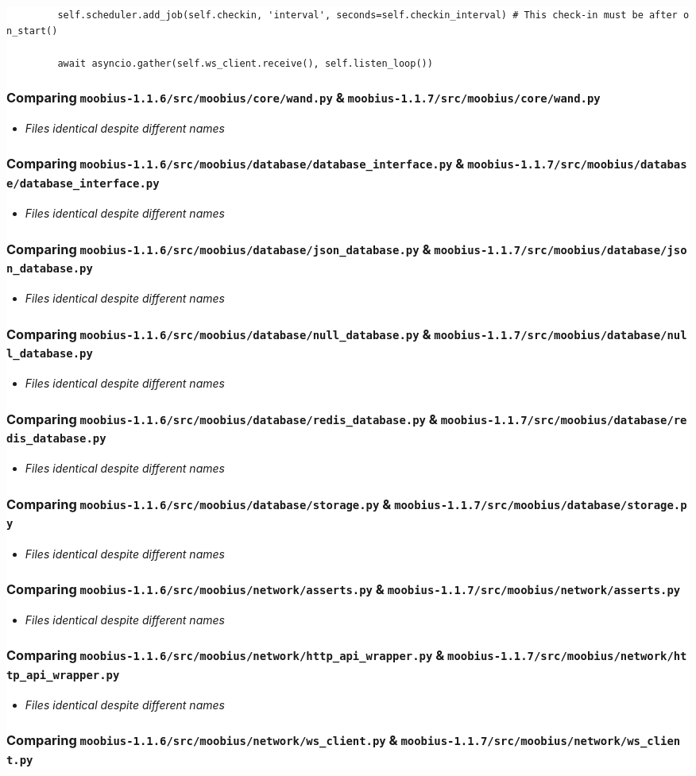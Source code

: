 ```diff
         self.scheduler.add_job(self.checkin, 'interval', seconds=self.checkin_interval) # This check-in must be after on_start()
 
         await asyncio.gather(self.ws_client.receive(), self.listen_loop())
```

### Comparing `moobius-1.1.6/src/moobius/core/wand.py` & `moobius-1.1.7/src/moobius/core/wand.py`

 * *Files identical despite different names*

### Comparing `moobius-1.1.6/src/moobius/database/database_interface.py` & `moobius-1.1.7/src/moobius/database/database_interface.py`

 * *Files identical despite different names*

### Comparing `moobius-1.1.6/src/moobius/database/json_database.py` & `moobius-1.1.7/src/moobius/database/json_database.py`

 * *Files identical despite different names*

### Comparing `moobius-1.1.6/src/moobius/database/null_database.py` & `moobius-1.1.7/src/moobius/database/null_database.py`

 * *Files identical despite different names*

### Comparing `moobius-1.1.6/src/moobius/database/redis_database.py` & `moobius-1.1.7/src/moobius/database/redis_database.py`

 * *Files identical despite different names*

### Comparing `moobius-1.1.6/src/moobius/database/storage.py` & `moobius-1.1.7/src/moobius/database/storage.py`

 * *Files identical despite different names*

### Comparing `moobius-1.1.6/src/moobius/network/asserts.py` & `moobius-1.1.7/src/moobius/network/asserts.py`

 * *Files identical despite different names*

### Comparing `moobius-1.1.6/src/moobius/network/http_api_wrapper.py` & `moobius-1.1.7/src/moobius/network/http_api_wrapper.py`

 * *Files identical despite different names*

### Comparing `moobius-1.1.6/src/moobius/network/ws_client.py` & `moobius-1.1.7/src/moobius/network/ws_client.py`

